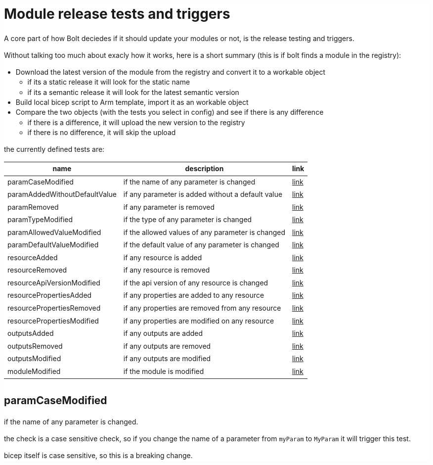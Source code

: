 # Module release tests and triggers

A core part of how Bolt deciedes if it should update your modules or not, is the release testing and triggers.

Without talking too much about exacly how it works, here is a short summary (this is if bolt finds a module in the registry):

- Download the latest version of the module from the registry and convert it to a workable object
  - if its a static release it will look for the static name
  - if its a semantic release it will look for the latest semantic version
- Build local bicep script to Arm template, import it as an workable object
- Compare the two objects (with the tests you select in config) and see if there is any difference
  - if there is a difference, it will upload the new version to the registry
  - if there is no difference, it will skip the upload

the currently defined tests are:

name|description|link
---|---|---
paramCaseModified|if the name of any parameter is changed|[link](#paramcasemodified)
paramAddedWithoutDefaultValue|if any parameter is added without a default value|[link](#paramaddedwithoutdefaultvalue)
paramRemoved|if any parameter is removed|[link](#paramRemoved)
paramTypeModified|if the type of any parameter is changed|[link](#paramTypeModified)
paramAllowedValueModified|if the allowed values of any parameter is changed|[link](#paramAllowedValueModified)
paramDefaultValueModified|if the default value of any parameter is changed|[link](#paramDefaultValueModified)
resourceAdded|if any resource is added|[link](#resourceAdded)
resourceRemoved|if any resource is removed|[link](#resourceRemoved)
resourceApiVersionModified|if the api version of any resource is changed|[link](#resourceApiVersionModified)
resourcePropertiesAdded|if any properties are added to any resource|[link](#resourcePropertiesAdded)
resourcePropertiesRemoved|if any properties are removed from any resource|[link](#resourcePropertiesRemoved)
resourcePropertiesModified|if any properties are modified on any resource|[link](#resourcePropertiesModified)
outputsAdded|if any outputs are added|[link](#outputsAdded)
outputsRemoved|if any outputs are removed|[link](#outputsRemoved)
outputsModified|if any outputs are modified|[link](#outputsModified)
moduleModified|if the module is modified|[link](#moduleModified)

## paramCaseModified

if the name of any parameter is changed.

the check is a case sensitive check, so if you change the name of a parameter from `myParam` to `MyParam` it will trigger this test.

bicep itself is case sensitive, so this is a breaking change.
